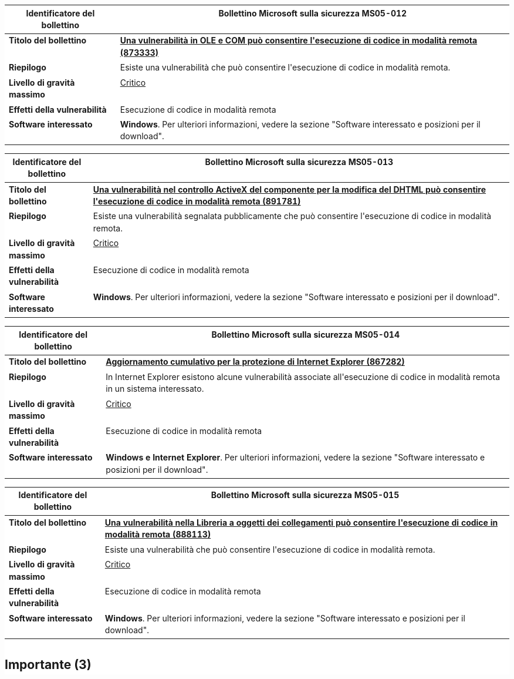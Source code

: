 | Identificatore del bollettino   | Bollettino Microsoft sulla sicurezza MS05-012                                                                                                                   |
|---------------------------------|-----------------------------------------------------------------------------------------------------------------------------------------------------------------|
| **Titolo del bollettino**       | [**Una vulnerabilità in OLE e COM può consentire l'esecuzione di codice in modalità remota (873333)**](http://technet.microsoft.com/security/bulletin/ms05-012) |
| **Riepilogo**                   | Esiste una vulnerabilità che può consentire l'esecuzione di codice in modalità remota.                                                                          |
| **Livello di gravità massimo**  | [Critico](http://technet.microsoft.com/security/bulletin/rating)                                                                                                |
| **Effetti della vulnerabilità** | Esecuzione di codice in modalità remota                                                                                                                         |
| **Software interessato**        | **Windows**. Per ulteriori informazioni, vedere la sezione "Software interessato e posizioni per il download".                                                  |

| Identificatore del bollettino   | Bollettino Microsoft sulla sicurezza MS05-013                                                                                                                                                                     |
|---------------------------------|-------------------------------------------------------------------------------------------------------------------------------------------------------------------------------------------------------------------|
| **Titolo del bollettino**       | [**Una vulnerabilità nel controllo ActiveX del componente per la modifica del DHTML può consentire l'esecuzione di codice in modalità remota (891781)**](http://technet.microsoft.com/security/bulletin/ms05-013) |
| **Riepilogo**                   | Esiste una vulnerabilità segnalata pubblicamente che può consentire l'esecuzione di codice in modalità remota.                                                                                                    |
| **Livello di gravità massimo**  | [Critico](http://technet.microsoft.com/security/bulletin/rating)                                                                                                                                                  |
| **Effetti della vulnerabilità** | Esecuzione di codice in modalità remota                                                                                                                                                                           |
| **Software interessato**        | **Windows**. Per ulteriori informazioni, vedere la sezione "Software interessato e posizioni per il download".                                                                                                    |

| Identificatore del bollettino   | Bollettino Microsoft sulla sicurezza MS05-014                                                                                           |
|---------------------------------|-----------------------------------------------------------------------------------------------------------------------------------------|
| **Titolo del bollettino**       | [**Aggiornamento cumulativo per la protezione di Internet Explorer (867282)**](http://technet.microsoft.com/security/bulletin/ms05-014) |
| **Riepilogo**                   | In Internet Explorer esistono alcune vulnerabilità associate all'esecuzione di codice in modalità remota in un sistema interessato.     |
| **Livello di gravità massimo**  | [Critico](http://technet.microsoft.com/security/bulletin/rating)                                                                        |
| **Effetti della vulnerabilità** | Esecuzione di codice in modalità remota                                                                                                 |
| **Software interessato**        | **Windows e Internet Explorer**. Per ulteriori informazioni, vedere la sezione "Software interessato e posizioni per il download".      |

| Identificatore del bollettino   | Bollettino Microsoft sulla sicurezza MS05-015                                                                                                                                                |
|---------------------------------|----------------------------------------------------------------------------------------------------------------------------------------------------------------------------------------------|
| **Titolo del bollettino**       | [**Una vulnerabilità nella Libreria a oggetti dei collegamenti può consentire l'esecuzione di codice in modalità remota (888113)**](http://technet.microsoft.com/security/bulletin/ms05-015) |
| **Riepilogo**                   | Esiste una vulnerabilità che può consentire l'esecuzione di codice in modalità remota.                                                                                                       |
| **Livello di gravità massimo**  | [Critico](http://technet.microsoft.com/security/bulletin/rating)                                                                                                                             |
| **Effetti della vulnerabilità** | Esecuzione di codice in modalità remota                                                                                                                                                      |
| **Software interessato**        | **Windows**. Per ulteriori informazioni, vedere la sezione "Software interessato e posizioni per il download".                                                                               |

Importante (3)
--------------

<span></span>